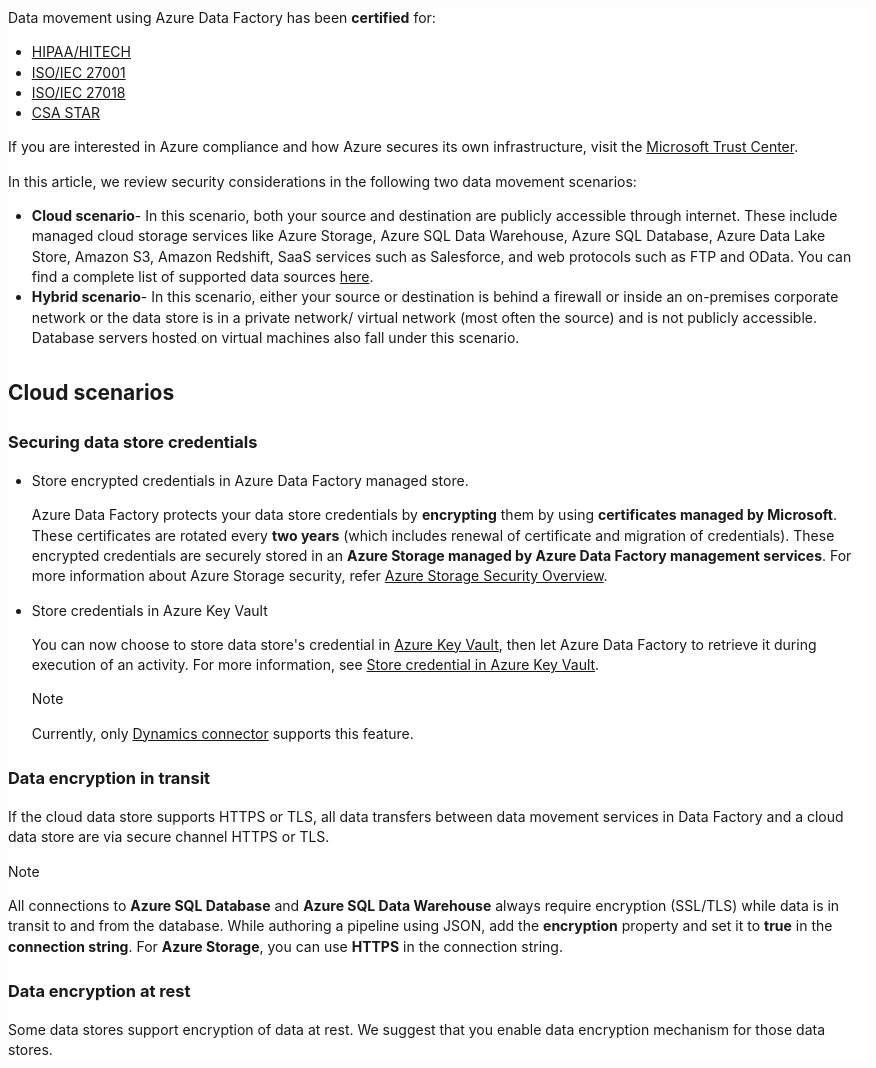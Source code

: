 Data movement using Azure Data Factory has been **certified** for:
-   [HIPAA/HITECH](https://www.microsoft.com/en-us/trustcenter/Compliance/HIPAA) 
-   [ISO/IEC 27001](https://www.microsoft.com/en-us/trustcenter/Compliance/ISO-IEC-27001)  
-   [ISO/IEC 27018](https://www.microsoft.com/en-us/trustcenter/Compliance/ISO-IEC-27018)
-   [CSA STAR](https://www.microsoft.com/en-us/trustcenter/Compliance/CSA-STAR-Certification)

If you are interested in Azure compliance and how Azure secures its own infrastructure, visit the [Microsoft Trust Center](https://www.microsoft.com/TrustCenter/default.aspx). 

In this article, we review security considerations in the following two data movement scenarios: 

- **Cloud scenario**- In this scenario, both your source and destination are publicly accessible through internet. These include managed cloud storage services like Azure Storage, Azure SQL Data Warehouse, Azure SQL Database, Azure Data Lake Store, Amazon S3, Amazon Redshift, SaaS services such as Salesforce, and web protocols such as FTP and OData. You can find a complete list of supported data sources [here](copy-activity-overview.md#supported-data-stores-and-formats).
- **Hybrid scenario**- In this scenario, either your source or destination is behind a firewall or inside an on-premises corporate network or the data store is in a private network/ virtual network (most often the source) and is not publicly accessible. Database servers hosted on virtual machines also fall under this scenario.

## Cloud scenarios
### Securing data store credentials
- Store encrypted credentials in Azure Data Factory managed store.

   Azure Data Factory protects your data store credentials by **encrypting** them by using **certificates managed by Microsoft**. These certificates are rotated every **two years** (which includes renewal of certificate and migration of credentials). These encrypted credentials are securely stored in an **Azure Storage managed by Azure Data Factory management services**. For more information about Azure Storage security, refer [Azure Storage Security Overview](../security/security-storage-overview.md).
- Store credentials in Azure Key Vault 

   You can now choose to store data store's credential in [Azure Key Vault](https://azure.microsoft.com/services/key-vault/), then let Azure Data Factory to retrieve it during execution of an activity. For more information, see [Store credential in Azure Key Vault](store-credentials-in-key-vault.md).

   > [!NOTE]
   > Currently, only [Dynamics connector](connector-dynamics-crm-office-365.md) supports this feature. 

### Data encryption in transit
If the cloud data store supports HTTPS or TLS, all data transfers between data movement services in Data Factory and a cloud data store are via secure channel HTTPS or TLS.

> [!NOTE]
> All connections to **Azure SQL Database** and **Azure SQL Data Warehouse** always require encryption (SSL/TLS) while data is in transit to and from the database. While authoring a pipeline using JSON, add the **encryption** property and set it to **true** in the **connection string**. For **Azure Storage**, you can use **HTTPS** in the connection string.

### Data encryption at rest
Some data stores support encryption of data at rest. We suggest that you enable data encryption mechanism for those data stores. 
